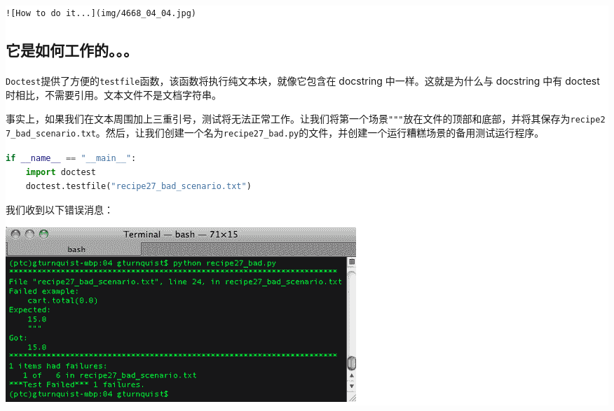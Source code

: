     ![How to do it...](img/4668_04_04.jpg)

## 它是如何工作的。。。

`Doctest`提供了方便的`testfile`函数，该函数将执行纯文本块，就像它包含在 docstring 中一样。这就是为什么与 docstring 中有 doctest 时相比，不需要引用。文本文件不是文档字符串。

事实上，如果我们在文本周围加上三重引号，测试将无法正常工作。让我们将第一个场景`"""`放在文件的顶部和底部，并将其保存为`recipe27_bad_scenario.txt`。然后，让我们创建一个名为`recipe27_bad.py`的文件，并创建一个运行糟糕场景的备用测试运行程序。

```py
if __name__ == "__main__":
    import doctest
    doctest.testfile("recipe27_bad_scenario.txt")
```

我们收到以下错误消息：

![How it works...](img/4668_04_05.jpg)
